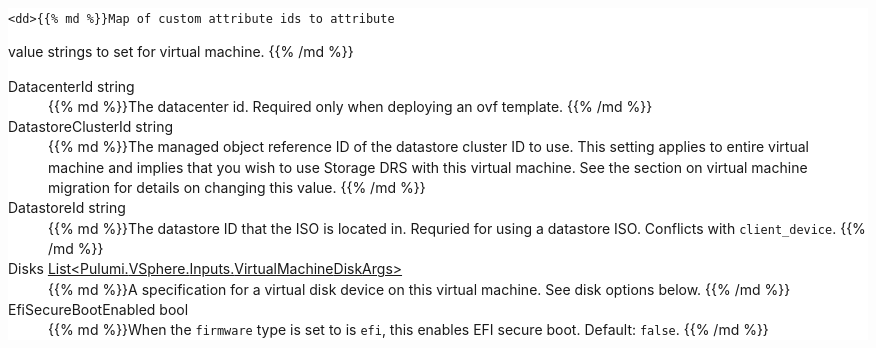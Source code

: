     <dd>{{% md %}}Map of custom attribute ids to attribute
value strings to set for virtual machine.
{{% /md %}}</dd><dt class="property-optional"
            title="Optional">
        <span id="datacenterid_csharp">
<a href="#datacenterid_csharp" style="color: inherit; text-decoration: inherit;">Datacenter<wbr>Id</a>
</span>
        <span class="property-indicator"></span>
        <span class="property-type">string</span>
    </dt>
    <dd>{{% md %}}The datacenter id. Required only when deploying
an ovf template.
{{% /md %}}</dd><dt class="property-optional"
            title="Optional">
        <span id="datastoreclusterid_csharp">
<a href="#datastoreclusterid_csharp" style="color: inherit; text-decoration: inherit;">Datastore<wbr>Cluster<wbr>Id</a>
</span>
        <span class="property-indicator"></span>
        <span class="property-type">string</span>
    </dt>
    <dd>{{% md %}}The managed object reference
ID of the datastore cluster ID to use. This setting
applies to entire virtual machine and implies that you wish to use Storage
DRS with this virtual machine. See the section on virtual machine
migration for details on changing this value.
{{% /md %}}</dd><dt class="property-optional"
            title="Optional">
        <span id="datastoreid_csharp">
<a href="#datastoreid_csharp" style="color: inherit; text-decoration: inherit;">Datastore<wbr>Id</a>
</span>
        <span class="property-indicator"></span>
        <span class="property-type">string</span>
    </dt>
    <dd>{{% md %}}The datastore ID that the ISO is located in.
Requried for using a datastore ISO. Conflicts with `client_device`.
{{% /md %}}</dd><dt class="property-optional"
            title="Optional">
        <span id="disks_csharp">
<a href="#disks_csharp" style="color: inherit; text-decoration: inherit;">Disks</a>
</span>
        <span class="property-indicator"></span>
        <span class="property-type"><a href="#virtualmachinedisk">List&lt;Pulumi.<wbr>VSphere.<wbr>Inputs.<wbr>Virtual<wbr>Machine<wbr>Disk<wbr>Args&gt;</a></span>
    </dt>
    <dd>{{% md %}}A specification for a virtual disk device on this virtual
machine. See disk options below.
{{% /md %}}</dd><dt class="property-optional"
            title="Optional">
        <span id="efisecurebootenabled_csharp">
<a href="#efisecurebootenabled_csharp" style="color: inherit; text-decoration: inherit;">Efi<wbr>Secure<wbr>Boot<wbr>Enabled</a>
</span>
        <span class="property-indicator"></span>
        <span class="property-type">bool</span>
    </dt>
    <dd>{{% md %}}When the `firmware` type is set to is
`efi`, this enables EFI secure boot. Default: `false`.
{{% /md %}}</dd><dt class="property-optional"
            title="Optional">
        <span id="enablediskuuid_csharp">